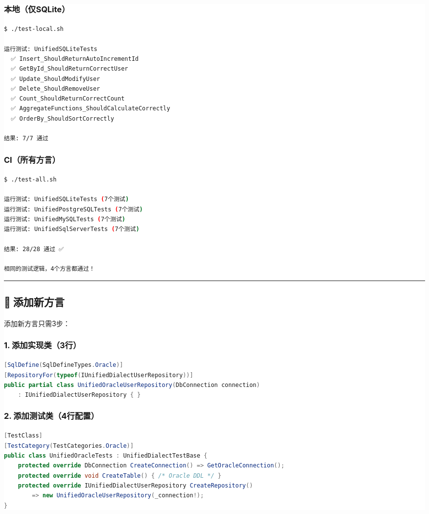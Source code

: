 ### 本地（仅SQLite）

```bash
$ ./test-local.sh

运行测试: UnifiedSQLiteTests
  ✅ Insert_ShouldReturnAutoIncrementId
  ✅ GetById_ShouldReturnCorrectUser
  ✅ Update_ShouldModifyUser
  ✅ Delete_ShouldRemoveUser
  ✅ Count_ShouldReturnCorrectCount
  ✅ AggregateFunctions_ShouldCalculateCorrectly
  ✅ OrderBy_ShouldSortCorrectly

结果: 7/7 通过
```

### CI（所有方言）

```bash
$ ./test-all.sh

运行测试: UnifiedSQLiteTests (7个测试)
运行测试: UnifiedPostgreSQLTests (7个测试)
运行测试: UnifiedMySQLTests (7个测试)
运行测试: UnifiedSqlServerTests (7个测试)

结果: 28/28 通过 ✅

相同的测试逻辑，4个方言都通过！
```

---

## 🎯 添加新方言

添加新方言只需3步：

### 1. 添加实现类（3行）

```csharp
[SqlDefine(SqlDefineTypes.Oracle)]
[RepositoryFor(typeof(IUnifiedDialectUserRepository))]
public partial class UnifiedOracleUserRepository(DbConnection connection)
    : IUnifiedDialectUserRepository { }
```

### 2. 添加测试类（4行配置）

```csharp
[TestClass]
[TestCategory(TestCategories.Oracle)]
public class UnifiedOracleTests : UnifiedDialectTestBase {
    protected override DbConnection CreateConnection() => GetOracleConnection();
    protected override void CreateTable() { /* Oracle DDL */ }
    protected override IUnifiedDialectUserRepository CreateRepository()
        => new UnifiedOracleUserRepository(_connection!);
}
```
